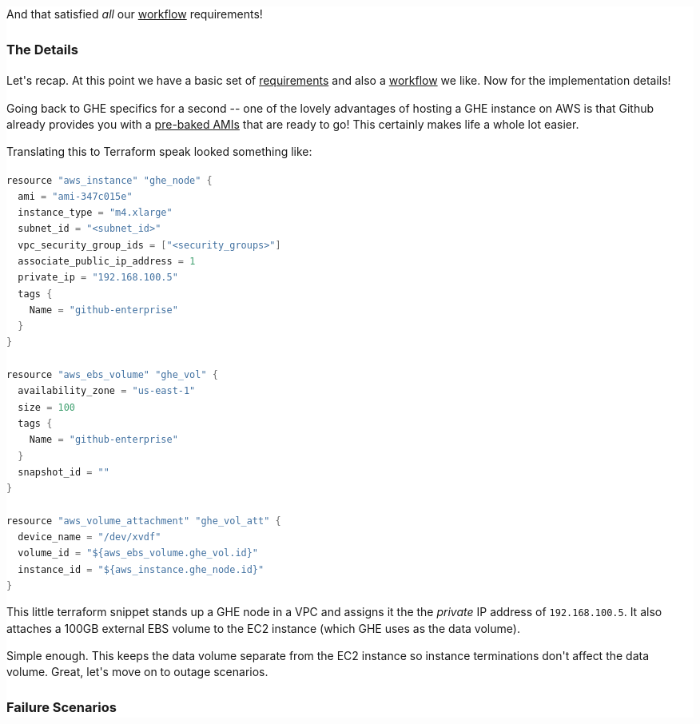 And that satisfied _all_ our [workflow][4] requirements!


### The Details

Let's recap. At this point we have a basic set of [requirements][5] and also a
[workflow][4] we like. Now for the implementation details!

Going back to GHE specifics for a second -- one of the lovely advantages of
hosting a GHE instance on AWS is that Github already provides you with a
[pre-baked AMIs][6] that are ready to go! This certainly makes life a whole lot
easier.

Translating this to Terraform speak looked something like:

``` go
resource "aws_instance" "ghe_node" {
  ami = "ami-347c015e"
  instance_type = "m4.xlarge"
  subnet_id = "<subnet_id>"
  vpc_security_group_ids = ["<security_groups>"]
  associate_public_ip_address = 1
  private_ip = "192.168.100.5"
  tags {
    Name = "github-enterprise"
  }
}

resource "aws_ebs_volume" "ghe_vol" {
  availability_zone = "us-east-1"
  size = 100
  tags {
    Name = "github-enterprise"
  }
  snapshot_id = ""
}

resource "aws_volume_attachment" "ghe_vol_att" {
  device_name = "/dev/xvdf"
  volume_id = "${aws_ebs_volume.ghe_vol.id}"
  instance_id = "${aws_instance.ghe_node.id}"
}
```

This little terraform snippet stands up a GHE node in a VPC and assigns it the
the _private_ IP address of `192.168.100.5`. It also attaches a 100GB external
EBS volume to the EC2 instance (which GHE uses as the data volume).

Simple enough. This keeps the data volume separate from the EC2 instance so
instance terminations don't affect the data volume. Great, let's move on to
outage scenarios.


### Failure Scenarios


[1]: http://www.freshbooks.com
[2]: https://terraform.io
[3]: https://atlas.hashicorp.com
[4]: #workflow
[5]: #requirements
[6]: https://help.github.com/enterprise/2.4/admin/guides/installation/installing-github-enterprise-on-aws/#selecting-the-github-enterprise-ami
[7]: https://packer.io
[8]: https://s3.amazonaws.com/media.disjoint.ca/atlas-gh-build-status.png
[9]: https://s3.amazonaws.com/media.disjoint.ca/atlas-slack-confirm.png
[10]: https://s3.amazonaws.com/media.disjoint.ca/atlas-approve-change.png
[11]: https://s3.amazonaws.com/media.disjoint.ca/atlas-slack-success.png